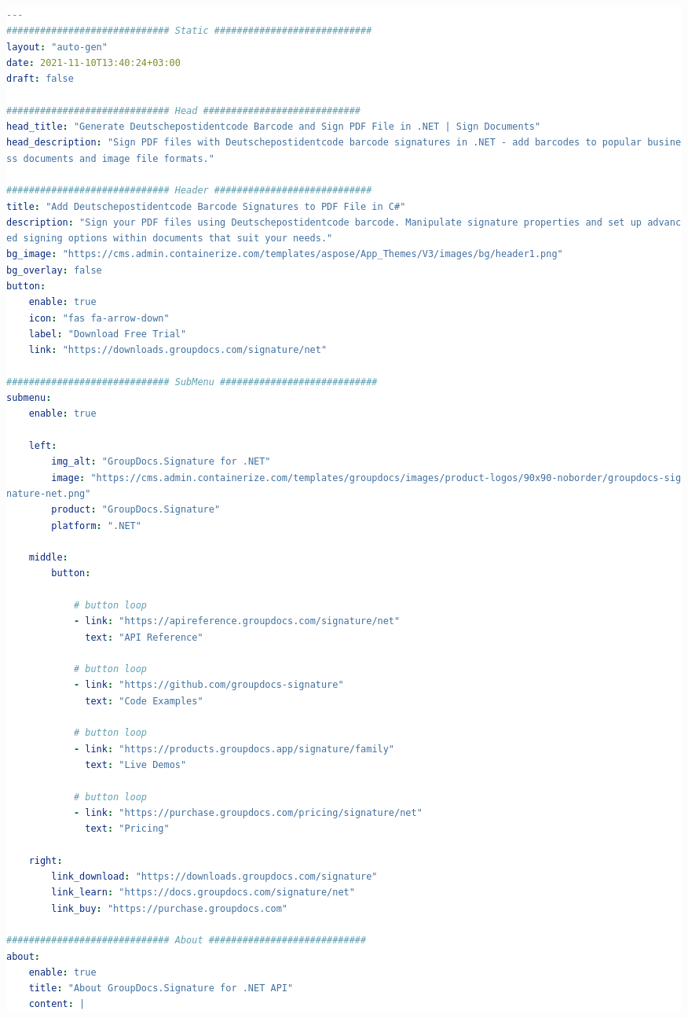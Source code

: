 ```yaml
---
############################# Static ############################
layout: "auto-gen"
date: 2021-11-10T13:40:24+03:00
draft: false

############################# Head ############################
head_title: "Generate Deutschepostidentcode Barcode and Sign PDF File in .NET | Sign Documents"
head_description: "Sign PDF files with Deutschepostidentcode barcode signatures in .NET - add barcodes to popular business documents and image file formats."

############################# Header ############################
title: "Add Deutschepostidentcode Barcode Signatures to PDF File in C#"
description: "Sign your PDF files using Deutschepostidentcode barcode. Manipulate signature properties and set up advanced signing options within documents that suit your needs."
bg_image: "https://cms.admin.containerize.com/templates/aspose/App_Themes/V3/images/bg/header1.png"
bg_overlay: false
button:
    enable: true
    icon: "fas fa-arrow-down"
    label: "Download Free Trial"
    link: "https://downloads.groupdocs.com/signature/net"

############################# SubMenu ############################
submenu:
    enable: true

    left:
        img_alt: "GroupDocs.Signature for .NET"
        image: "https://cms.admin.containerize.com/templates/groupdocs/images/product-logos/90x90-noborder/groupdocs-signature-net.png"
        product: "GroupDocs.Signature"
        platform: ".NET"

    middle:
        button:

            # button loop
            - link: "https://apireference.groupdocs.com/signature/net"
              text: "API Reference"

            # button loop
            - link: "https://github.com/groupdocs-signature"
              text: "Code Examples"

            # button loop
            - link: "https://products.groupdocs.app/signature/family"
              text: "Live Demos"

            # button loop
            - link: "https://purchase.groupdocs.com/pricing/signature/net"
              text: "Pricing"

    right:
        link_download: "https://downloads.groupdocs.com/signature"
        link_learn: "https://docs.groupdocs.com/signature/net"
        link_buy: "https://purchase.groupdocs.com"

############################# About ############################
about:
    enable: true
    title: "About GroupDocs.Signature for .NET API"
    content: |
```
